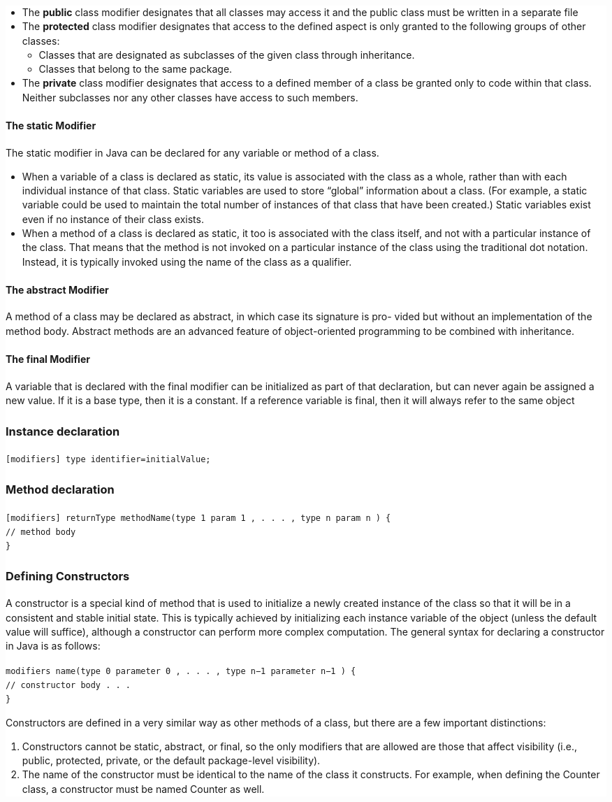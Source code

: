 * The **public** class modifier designates that all classes may access it and the public class  must be written in a separate file
* The **protected** class modifier designates that access to the defined aspect is only granted to the following groups of other classes:
    * Classes that are designated as subclasses of the given class through inheritance.
    * Classes that belong to the same package.
* The **private** class modifier designates that access to a defined member of a
class be granted only to code within that class. Neither subclasses nor any
other classes have access to such members.

#### The static Modifier
The static modifier in Java can be declared for any variable or method of a class.
* When a variable of a class is declared as static, its value is associated with
the class as a whole, rather than with each individual instance of that class. Static
variables are used to store “global” information about a class. (For example, a static
variable could be used to maintain the total number of instances of that class that
have been created.) Static variables exist even if no instance of their class exists.
* When a method of a class is declared as static, it too is associated with the
class itself, and not with a particular instance of the class. That means that the
method is not invoked on a particular instance of the class using the traditional dot
notation. Instead, it is typically invoked using the name of the class as a qualifier.

#### The abstract Modifier
A method of a class may be declared as abstract, in which case its signature is pro-
vided but without an implementation of the method body. Abstract methods are an
advanced feature of object-oriented programming to be combined with inheritance.

#### The final Modifier
A variable that is declared with the final modifier can be initialized as part of that
declaration, but can never again be assigned a new value. If it is a base type, then
it is a constant. If a reference variable is final, then it will always refer to the same
object

### Instance declaration

```
[modifiers] type identifier=initialValue;
```
### Method declaration

```
[modifiers] returnType methodName(type 1 param 1 , . . . , type n param n ) {
// method body
}
```

### Defining Constructors
A constructor is a special kind of method that is used to initialize a newly created
instance of the class so that it will be in a consistent and stable initial state. This
is typically achieved by initializing each instance variable of the object (unless
the default value will suffice), although a constructor can perform more complex
computation. The general syntax for declaring a constructor in Java is as follows:
```
modifiers name(type 0 parameter 0 , . . . , type n−1 parameter n−1 ) {
// constructor body . . .
}
```
Constructors are defined in a very similar way as other methods of a class, but there
are a few important distinctions:
1. Constructors cannot be static, abstract, or final, so the only modifiers that
are allowed are those that affect visibility (i.e., public, protected, private,
or the default package-level visibility).
2. The name of the constructor must be identical to the name of the class it
constructs. For example, when defining the Counter class, a constructor must
be named Counter as well.